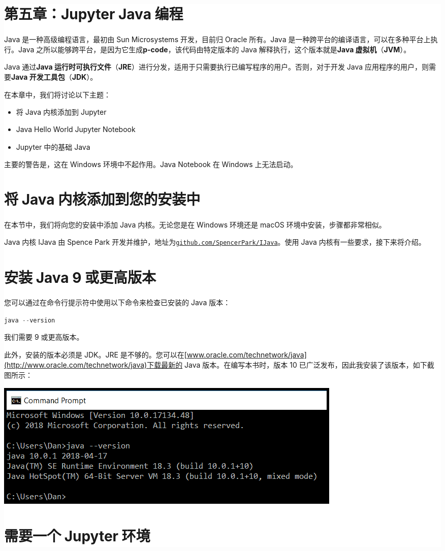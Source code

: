 # 第五章：Jupyter Java 编程

Java 是一种高级编程语言，最初由 Sun Microsystems 开发，目前归 Oracle 所有。Java 是一种跨平台的编译语言，可以在多种平台上执行。Java 之所以能够跨平台，是因为它生成**p-code**，该代码由特定版本的 Java 解释执行，这个版本就是**Java 虚拟机**（**JVM**）。

Java 通过**Java 运行时可执行文件**（**JRE**）进行分发，适用于只需要执行已编写程序的用户。否则，对于开发 Java 应用程序的用户，则需要**Java 开发工具包**（**JDK**）。

在本章中，我们将讨论以下主题：

+   将 Java 内核添加到 Jupyter

+   Java Hello World Jupyter Notebook

+   Jupyter 中的基础 Java

主要的警告是，这在 Windows 环境中不起作用。Java Notebook 在 Windows 上无法启动。

# 将 Java 内核添加到您的安装中

在本节中，我们将向您的安装中添加 Java 内核。无论您是在 Windows 环境还是 macOS 环境中安装，步骤都非常相似。

Java 内核 IJava 由 Spence Park 开发并维护，地址为[`github.com/SpencerPark/IJava`](https://github.com/SpencerPark/IJava)。使用 Java 内核有一些要求，接下来将介绍。

# 安装 Java 9 或更高版本

您可以通过在命令行提示符中使用以下命令来检查已安装的 Java 版本：

```py
java --version 
```

我们需要 9 或更高版本。

此外，安装的版本必须是 JDK。JRE 是不够的。您可以在[www.oracle.com/technetwork/java](http://www.oracle.com/technetwork/java)下载最新的 Java 版本。在编写本书时，版本 10 已广泛发布，因此我安装了该版本，如下截图所示：

![](img/27ffc1d4-cef0-44eb-a8df-85c44bd01371.png)

# 需要一个 Jupyter 环境
